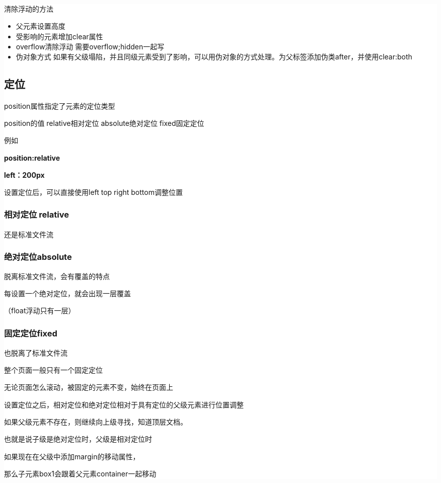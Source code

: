 
清除浮动的方法

- 父元素设置高度
- 受影响的元素增加clear属性
- overflow清除浮动  需要overflow;hidden一起写
- 伪对象方式   如果有父级塌陷，并且同级元素受到了影响，可以用伪对象的方式处理。为父标签添加伪类after，并使用clear:both

## 定位

position属性指定了元素的定位类型

position的值  relative相对定位  absolute绝对定位   fixed固定定位

例如 

**position:relative**

**left：200px**



设置定位后，可以直接使用left top right bottom调整位置



### 相对定位 relative

还是标准文件流



### 绝对定位absolute

脱离标准文件流，会有覆盖的特点

每设置一个绝对定位，就会出现一层覆盖

（float浮动只有一层）



### 固定定位fixed

也脱离了标准文件流

整个页面一般只有一个固定定位

无论页面怎么滚动，被固定的元素不变，始终在页面上



设置定位之后，相对定位和绝对定位相对于具有定位的父级元素进行位置调整

如果父级元素不存在，则继续向上级寻找，知道顶层文档。



也就是说子级是绝对定位时，父级是相对定位时

如果现在在父级中添加margin的移动属性，

那么子元素box1会跟着父元素container一起移动

